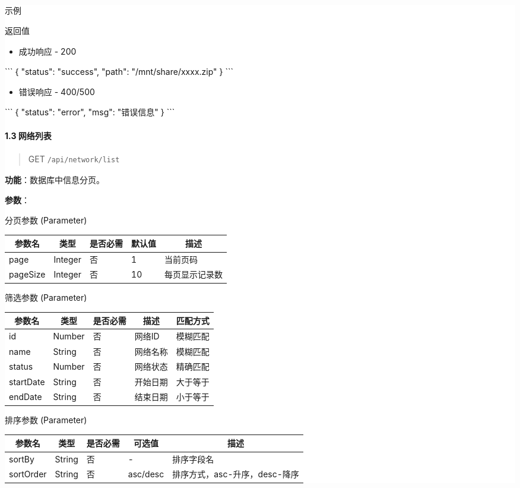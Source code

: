 示例

返回值

*   成功响应 - 200

\`\`\`
{
  "status": "success",
  "path": "/mnt/share/xxxx.zip"
}
\`\`\` 
*   错误响应 - 400/500

\`\`\`
{
  "status": "error",
  "msg": "错误信息"
}
\`\`\` 

#### 1.3 网络列表

> GET `/api/network/list`

**功能**：数据库中信息分页。

**参数**：

分页参数 (Parameter)

| 参数名 | 类型 | 是否必需 | 默认值 | 描述 |
| --- | --- | --- | --- | --- |
| page | Integer | 否 | 1 | 当前页码 |
| pageSize | Integer | 否 | 10 | 每页显示记录数 |

筛选参数 (Parameter)

| 参数名 | 类型 | 是否必需 | 描述 | 匹配方式 |
| --- | --- | --- | --- | --- |
| id | Number | 否 | 网络ID | 模糊匹配 |
| name | String | 否 | 网络名称 | 模糊匹配 |
| status | Number | 否 | 网络状态 | 精确匹配 |
| startDate | String | 否 | 开始日期 | 大于等于 |
| endDate | String | 否 | 结束日期 | 小于等于 |

排序参数 (Parameter)

| 参数名 | 类型 | 是否必需 | 可选值 | 描述 |
| --- | --- | --- | --- | --- |
| sortBy | String | 否 | - | 排序字段名 |
| sortOrder | String | 否 | asc/desc | 排序方式，asc-升序，desc-降序 |
